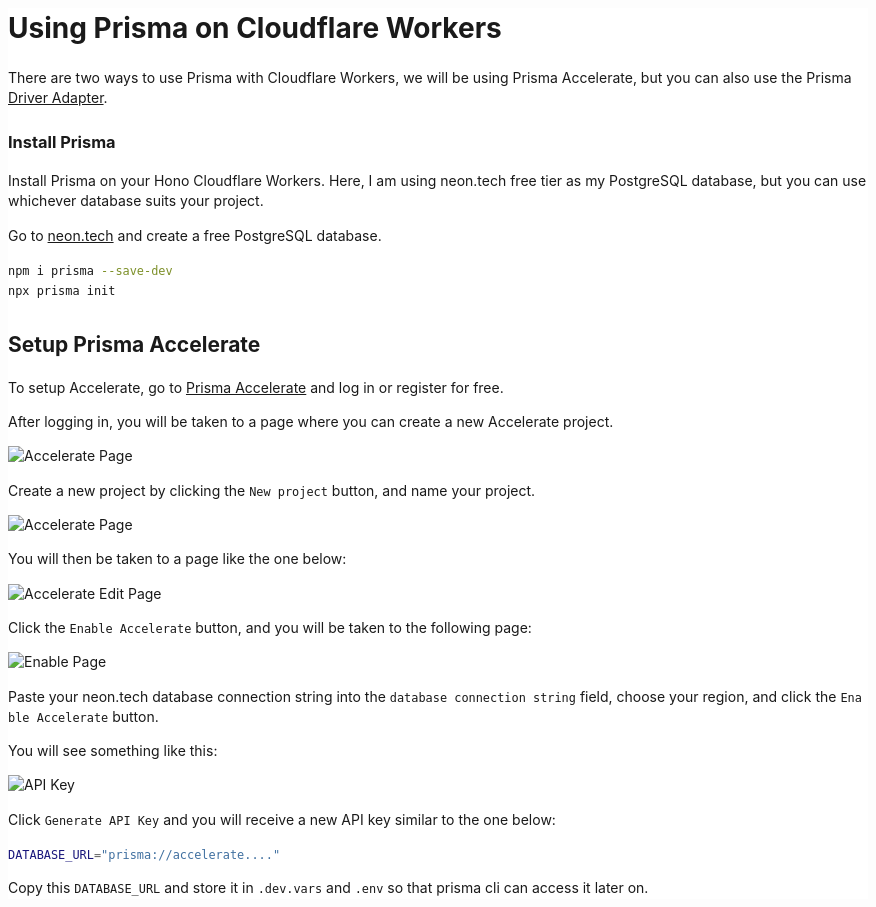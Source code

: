 # Using Prisma on Cloudflare Workers

There are two ways to use Prisma with Cloudflare Workers, we will be using Prisma Accelerate, but you can also use the Prisma [Driver Adapter](https://www.prisma.io/docs/orm/overview/databases/database-drivers).

### Install Prisma

Install Prisma on your Hono Cloudflare Workers. Here, I am using neon.tech free tier as my PostgreSQL database, but you can use whichever database suits your project.

Go to [neon.tech](https://neon.tech/) and create a free PostgreSQL database.

```bash
npm i prisma --save-dev
npx prisma init
```

## Setup Prisma Accelerate

To setup Accelerate, go to [Prisma Accelerate](https://www.prisma.io/data-platform/accelerate?via=start&gad_source=1&gclid=CjwKCAjwvIWzBhAlEiwAHHWgvX8l8e7xQtqurVYanQ6LmbNheNvCB-4FL0G6BFEfPrUdGyH3qSllqxoCXDoQAvD_BwE) and log in or register for free.

After logging in, you will be taken to a page where you can create a new Accelerate project.

![Accelerate Page](/images/prismaAcceleratePage.png)

Create a new project by clicking the `New project` button, and name your project.

![Accelerate Page](/images/accelerateCreateProject.png)

You will then be taken to a page like the one below:

![Accelerate Edit Page](/images/accelerateProjectPage.png)

Click the `Enable Accelerate` button, and you will be taken to the following page:

![Enable Page](/images/EnableAccelerate.png)

Paste your neon.tech database connection string into the `database connection string` field, choose your region, and click the `Enable Accelerate` button.

You will see something like this:

![API Key](/images/generateApiKey.png)

Click `Generate API Key` and you will receive a new API key similar to the one below:

```bash
DATABASE_URL="prisma://accelerate...."
```

Copy this `DATABASE_URL` and store it in `.dev.vars` and `.env` so that prisma cli can access it later on.
